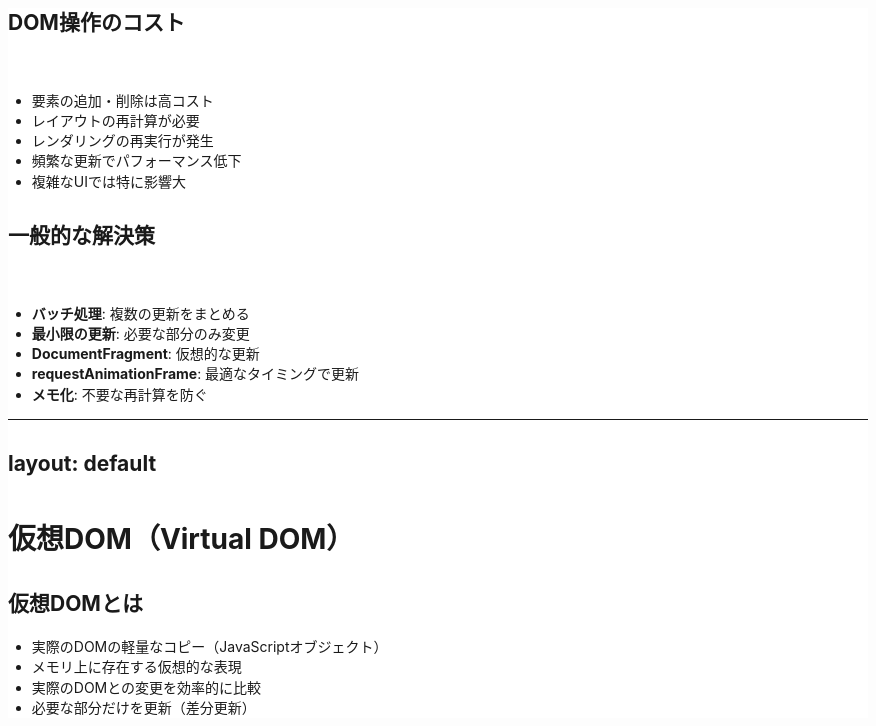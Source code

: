 <div grid="~ cols-2 gap-4">
<v-clicks>
<div>

## DOM操作のコスト

<br />

- 要素の追加・削除は高コスト
- レイアウトの再計算が必要
- レンダリングの再実行が発生
- 頻繁な更新でパフォーマンス低下
- 複雑なUIでは特に影響大


</div>
<div>

## 一般的な解決策

<br />


- **バッチ処理**: 複数の更新をまとめる
- **最小限の更新**: 必要な部分のみ変更
- **DocumentFragment**: 仮想的な更新
- **requestAnimationFrame**: 最適なタイミングで更新
- **メモ化**: 不要な再計算を防ぐ

</div>
</v-clicks>
</div>

---
layout: default
---

# 仮想DOM（Virtual DOM）

<div grid="~ cols-2 gap-4">
<v-clicks>
<div>

## 仮想DOMとは


- 実際のDOMの軽量なコピー（JavaScriptオブジェクト）
- メモリ上に存在する仮想的な表現
- 実際のDOMとの変更を効率的に比較
- 必要な部分だけを更新（差分更新）


</div>
<div>
